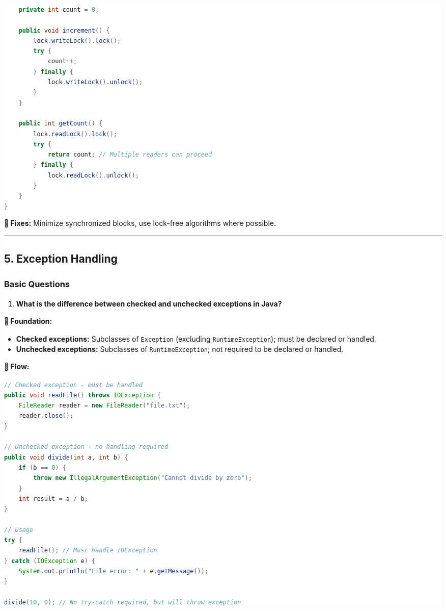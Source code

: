 ```java
    private int count = 0;
    
    public void increment() {
        lock.writeLock().lock();
        try {
            count++;
        } finally {
            lock.writeLock().unlock();
        }
    }
    
    public int getCount() {
        lock.readLock().lock();
        try {
            return count; // Multiple readers can proceed
        } finally {
            lock.readLock().unlock();
        }
    }
}
```

**🐞 Fixes:** Minimize synchronized blocks, use lock-free algorithms where possible.

---

## 5. Exception Handling

### Basic Questions

1. **What is the difference between checked and unchecked exceptions in Java?**

**🧩 Foundation:**
- **Checked exceptions:** Subclasses of `Exception` (excluding `RuntimeException`); must be declared or handled.
- **Unchecked exceptions:** Subclasses of `RuntimeException`; not required to be declared or handled.

**🔁 Flow:**
```java
// Checked exception - must be handled
public void readFile() throws IOException {
    FileReader reader = new FileReader("file.txt");
    reader.close();
}

// Unchecked exception - no handling required
public void divide(int a, int b) {
    if (b == 0) {
        throw new IllegalArgumentException("Cannot divide by zero");
    }
    int result = a / b;
}

// Usage
try {
    readFile(); // Must handle IOException
} catch (IOException e) {
    System.out.println("File error: " + e.getMessage());
}

divide(10, 0); // No try-catch required, but will throw exception
```
